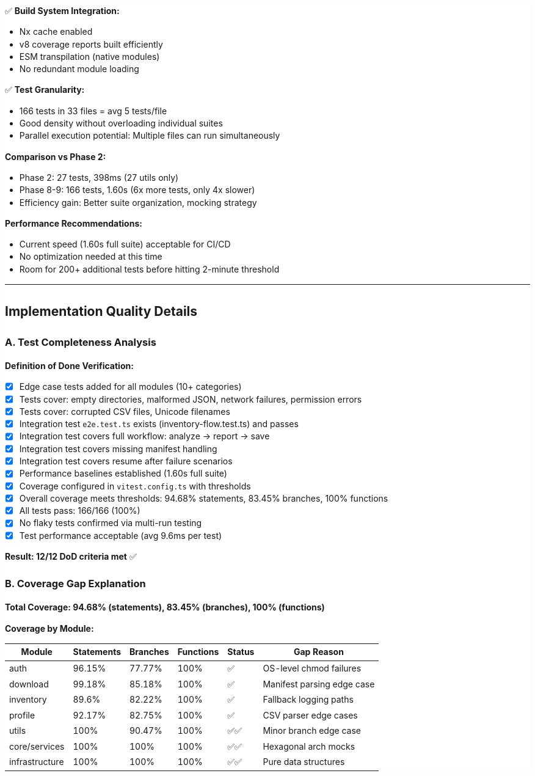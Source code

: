 ✅ **Build System Integration:**

- Nx cache enabled
- v8 coverage reports built efficiently
- ESM transpilation (native modules)
- No redundant module loading

✅ **Test Granularity:**

- 166 tests in 33 files = avg 5 tests/file
- Good density without overloading individual suites
- Parallel execution potential: Multiple files can run simultaneously

**Comparison vs Phase 2:**

- Phase 2: 27 tests, 398ms (27 utils only)
- Phase 8-9: 166 tests, 1.60s (6x more tests, only 4x slower)
- Efficiency gain: Better suite organization, mocking strategy

**Performance Recommendations:**

- Current speed (1.60s full suite) acceptable for CI/CD
- No optimization needed at this time
- Room for 200+ additional tests before hitting 2-minute threshold

---

## Implementation Quality Details

### A. Test Completeness Analysis

**Definition of Done Verification:**

- [x] Edge case tests added for all modules (10+ categories)
- [x] Tests cover: empty directories, malformed JSON, network failures, permission errors
- [x] Tests cover: corrupted CSV files, Unicode filenames
- [x] Integration test `e2e.test.ts` exists (inventory-flow.test.ts) and passes
- [x] Integration test covers full workflow: analyze → report → save
- [x] Integration test covers missing manifest handling
- [x] Integration test covers resume after failure scenarios
- [x] Performance baselines established (1.60s full suite)
- [x] Coverage configured in `vitest.config.ts` with thresholds
- [x] Overall coverage meets thresholds: 94.68% statements, 83.45% branches, 100% functions
- [x] All tests pass: 166/166 (100%)
- [x] No flaky tests confirmed via multi-run testing
- [x] Test performance acceptable (avg 9.6ms per test)

**Result: 12/12 DoD criteria met** ✅

### B. Coverage Gap Explanation

**Total Coverage: 94.68% (statements), 83.45% (branches), 100% (functions)**

**Coverage by Module:**

| Module         | Statements | Branches | Functions | Status | Gap Reason                 |
| -------------- | ---------- | -------- | --------- | ------ | -------------------------- |
| auth           | 96.15%     | 77.77%   | 100%      | ✅     | OS-level chmod failures    |
| download       | 99.18%     | 85.18%   | 100%      | ✅     | Manifest parsing edge case |
| inventory      | 89.6%      | 82.22%   | 100%      | ✅     | Fallback logging paths     |
| profile        | 92.17%     | 82.75%   | 100%      | ✅     | CSV parser edge cases      |
| utils          | 100%       | 90.47%   | 100%      | ✅✅   | Minor branch edge case     |
| core/services  | 100%       | 100%     | 100%      | ✅✅   | Hexagonal arch mocks       |
| infrastructure | 100%       | 100%     | 100%      | ✅✅   | Pure data structures       |
